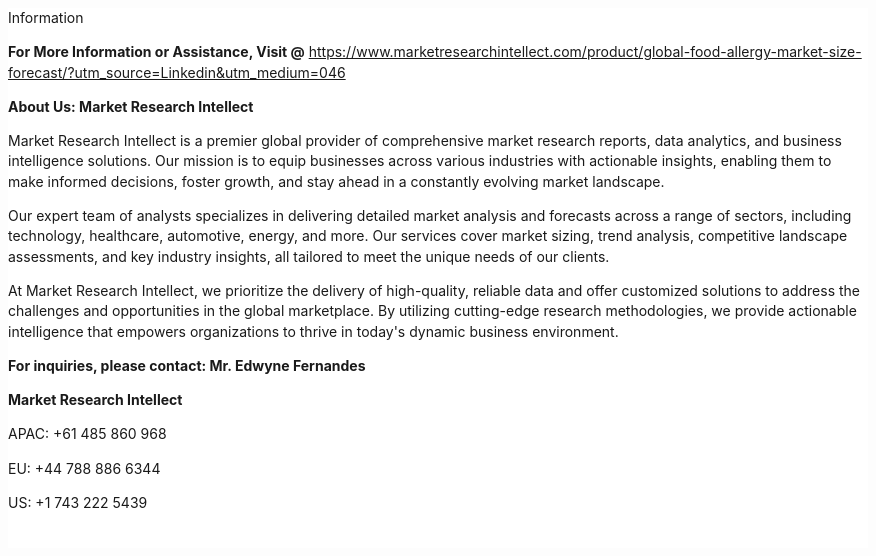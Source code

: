 Information</li></ul></div><div class="article-main__content" data-test-id="publishing-text-block"><p><span class="font-[700]"><strong>For More Information or Assistance, Visit @</strong>&nbsp;<a href="https://www.marketresearchintellect.com/product/global-food-allergy-market-size-forecast/?utm_source=Linkedin&utm_medium=046">https://www.marketresearchintellect.com/product/global-food-allergy-market-size-forecast/?utm_source=Linkedin&utm_medium=046</a></span></p><p><strong>About Us: Market Research Intellect</strong></p><p>Market Research Intellect is a premier global provider of comprehensive market research reports, data analytics, and business intelligence solutions. Our mission is to equip businesses across various industries with actionable insights, enabling them to make informed decisions, foster growth, and stay ahead in a constantly evolving market landscape.</p><p>Our expert team of analysts specializes in delivering detailed market analysis and forecasts across a range of sectors, including technology, healthcare, automotive, energy, and more. Our services cover market sizing, trend analysis, competitive landscape assessments, and key industry insights, all tailored to meet the unique needs of our clients.</p><p>At Market Research Intellect, we prioritize the delivery of high-quality, reliable data and offer customized solutions to address the challenges and opportunities in the global marketplace. By utilizing cutting-edge research methodologies, we provide actionable intelligence that empowers organizations to thrive in today's dynamic business environment.</p><p><strong>For inquiries, please contact: Mr. Edwyne Fernandes</strong></p><p><strong>Market Research Intellect</strong></p><p>APAC: +61 485 860 968</p><p>EU: +44 788 886 6344</p><p>US: +1 743 222 5439</p></div><div class="article-main__content" data-test-id="publishing-text-block">&nbsp;</div>
